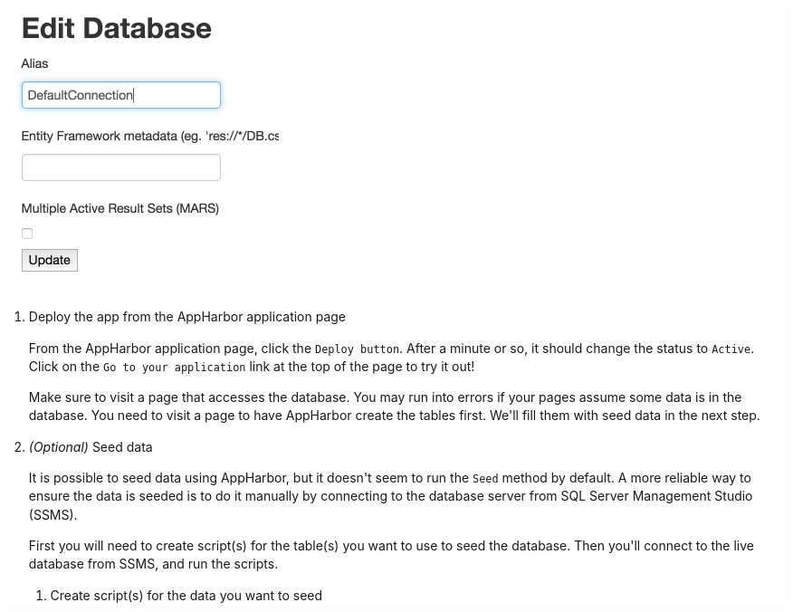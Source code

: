    <img src="ahb_database_alias.png" width=300 alt="Alias">

1. Deploy the app from the AppHarbor application page

   From the AppHarbor application page, click the `Deploy button`. After a minute or so, it should change the status to `Active`. Click on the `Go to your application` link at the top of the page to try it out!

   Make sure to visit a page that accesses the database. You may run into errors if your pages assume some data is in the database. You need to visit a page to have AppHarbor create the tables first. We'll fill them with seed data in the next step.

1. _(Optional)_ Seed data

   It is possible to seed data using AppHarbor, but it doesn't seem to run the `Seed` method by default. A more reliable way to ensure the data is seeded is to do it manually by connecting to the database server from SQL Server Management Studio (SSMS).

   First you will need to create script(s) for the table(s) you want to use to seed the database. Then you'll connect to the live database from SSMS, and run the scripts.

   1. Create script(s) for the data you want to seed
